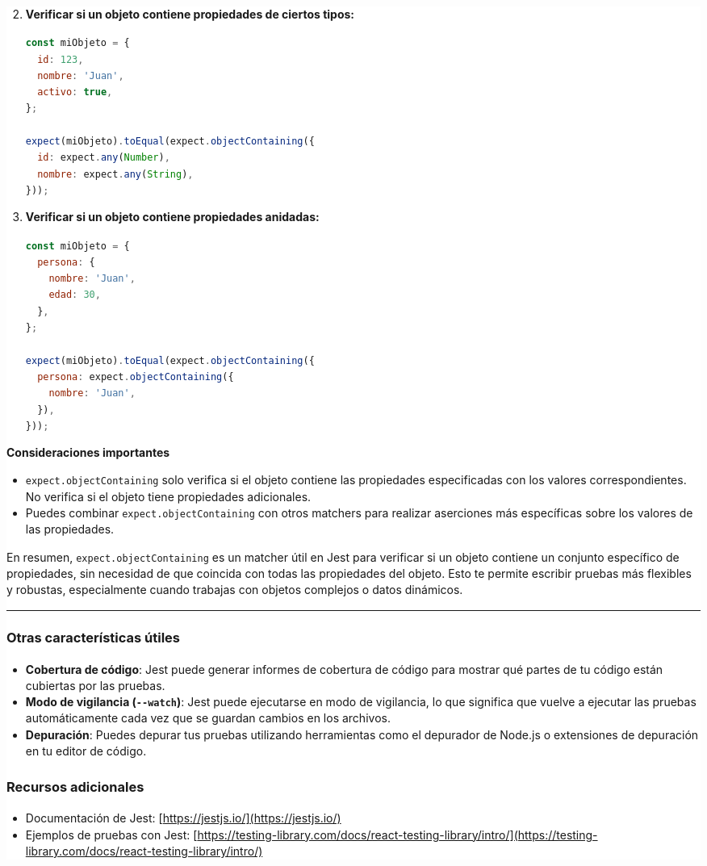 2.  **Verificar si un objeto contiene propiedades de ciertos tipos:**

    ```javascript
    const miObjeto = {
      id: 123,
      nombre: 'Juan',
      activo: true,
    };

    expect(miObjeto).toEqual(expect.objectContaining({
      id: expect.any(Number),
      nombre: expect.any(String),
    }));
    ```

3.  **Verificar si un objeto contiene propiedades anidadas:**

    ```javascript
    const miObjeto = {
      persona: {
        nombre: 'Juan',
        edad: 30,
      },
    };

    expect(miObjeto).toEqual(expect.objectContaining({
      persona: expect.objectContaining({
        nombre: 'Juan',
      }),
    }));
    ```

**Consideraciones importantes**

*   `expect.objectContaining` solo verifica si el objeto contiene las propiedades especificadas con los valores correspondientes. No verifica si el objeto tiene propiedades adicionales.
*   Puedes combinar `expect.objectContaining` con otros matchers para realizar aserciones más específicas sobre los valores de las propiedades.

En resumen, `expect.objectContaining` es un matcher útil en Jest para verificar si un objeto contiene un conjunto específico de propiedades, sin necesidad de que coincida con todas las propiedades del objeto. Esto te permite escribir pruebas más flexibles y robustas, especialmente cuando trabajas con objetos complejos o datos dinámicos.

---

### Otras características útiles

*   **Cobertura de código**: Jest puede generar informes de cobertura de código para mostrar qué partes de tu código están cubiertas por las pruebas.
*   **Modo de vigilancia (`--watch`)**: Jest puede ejecutarse en modo de vigilancia, lo que significa que vuelve a ejecutar las pruebas automáticamente cada vez que se guardan cambios en los archivos.
*   **Depuración**: Puedes depurar tus pruebas utilizando herramientas como el depurador de Node.js o extensiones de depuración en tu editor de código.

### Recursos adicionales

*   Documentación de Jest: [https://jestjs.io/](https://jestjs.io/)
*   Ejemplos de pruebas con Jest: [https://testing-library.com/docs/react-testing-library/intro/](https://testing-library.com/docs/react-testing-library/intro/)
